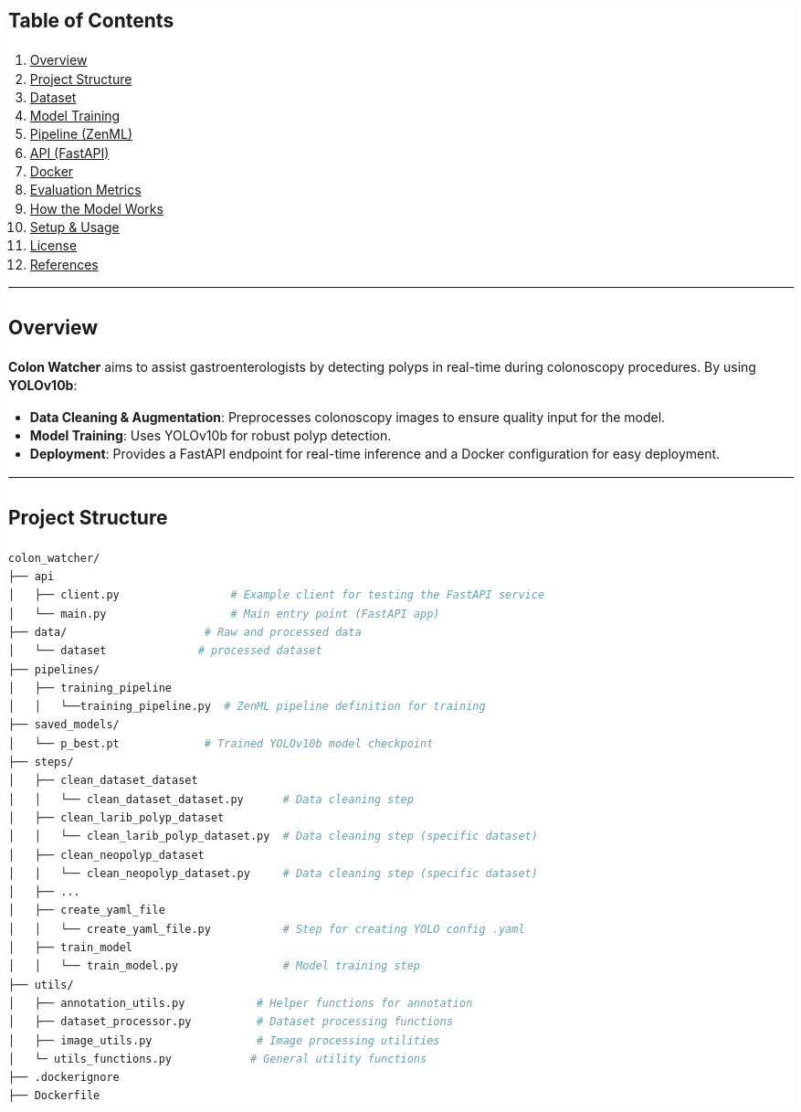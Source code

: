 
## Table of Contents

1. [Overview](#overview)
2. [Project Structure](#project-structure)
3. [Dataset](#dataset)
4. [Model Training](#model-training)
5. [Pipeline (ZenML)](#pipeline-zenml)
6. [API (FastAPI)](#api-fastapi)
7. [Docker](#docker)
8. [Evaluation Metrics](#evaluation-metrics)
9. [How the Model Works](#how-the-model-works)
10. [Setup & Usage](#setup--usage)
11. [License](#license)
12. [References](#references)


---

## Overview

**Colon Watcher** aims to assist gastroenterologists by detecting polyps in real-time during colonoscopy procedures. By using **YOLOv10b**:

- **Data Cleaning & Augmentation**: Preprocesses colonoscopy images to ensure quality input for the model.
- **Model Training**: Uses YOLOv10b for robust polyp detection.
- **Deployment**: Provides a FastAPI endpoint for real-time inference and a Docker configuration for easy deployment.

---

## Project Structure

```bash
colon_watcher/
├── api
│   ├── client.py                 # Example client for testing the FastAPI service
│   └── main.py                   # Main entry point (FastAPI app)
├── data/                     # Raw and processed data
│   └── dataset              # processed dataset
├── pipelines/
│   ├── training_pipeline
│   │   └──training_pipeline.py  # ZenML pipeline definition for training
├── saved_models/
│   └── p_best.pt             # Trained YOLOv10b model checkpoint
├── steps/
│   ├── clean_dataset_dataset
│   │   └── clean_dataset_dataset.py      # Data cleaning step
│   ├── clean_larib_polyp_dataset
│   │   └── clean_larib_polyp_dataset.py  # Data cleaning step (specific dataset)
│   ├── clean_neopolyp_dataset
│   │   └── clean_neopolyp_dataset.py     # Data cleaning step (specific dataset)
│   ├── ...
│   ├── create_yaml_file
│   │   └── create_yaml_file.py           # Step for creating YOLO config .yaml
│   ├── train_model
│   │   └── train_model.py                # Model training step
├── utils/
│   ├── annotation_utils.py           # Helper functions for annotation
│   ├── dataset_processor.py          # Dataset processing functions
│   ├── image_utils.py                # Image processing utilities
│   └─ utils_functions.py            # General utility functions
├── .dockerignore
├── Dockerfile
```
